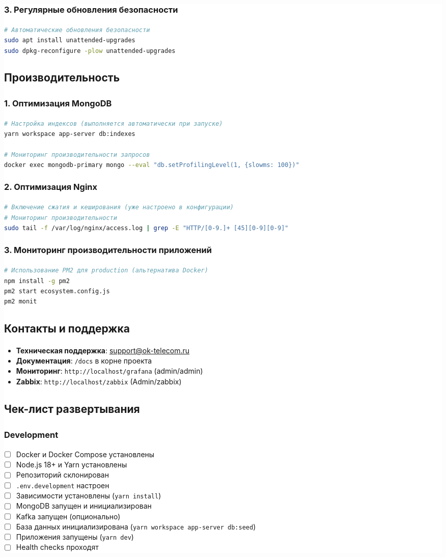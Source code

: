 ### 3. Регулярные обновления безопасности

```bash
# Автоматические обновления безопасности
sudo apt install unattended-upgrades
sudo dpkg-reconfigure -plow unattended-upgrades
```

## Производительность

### 1. Оптимизация MongoDB

```bash
# Настройка индексов (выполняется автоматически при запуске)
yarn workspace app-server db:indexes

# Мониторинг производительности запросов
docker exec mongodb-primary mongo --eval "db.setProfilingLevel(1, {slowms: 100})"
```

### 2. Оптимизация Nginx

```bash
# Включение сжатия и кеширования (уже настроено в конфигурации)
# Мониторинг производительности
sudo tail -f /var/log/nginx/access.log | grep -E "HTTP/[0-9.]+ [45][0-9][0-9]"
```

### 3. Мониторинг производительности приложений

```bash
# Использование PM2 для production (альтернатива Docker)
npm install -g pm2
pm2 start ecosystem.config.js
pm2 monit
```

## Контакты и поддержка

- **Техническая поддержка**: support@ok-telecom.ru
- **Документация**: `/docs` в корне проекта
- **Мониторинг**: `http://localhost/grafana` (admin/admin)
- **Zabbix**: `http://localhost/zabbix` (Admin/zabbix)

## Чек-лист развертывания

### Development
- [ ] Docker и Docker Compose установлены
- [ ] Node.js 18+ и Yarn установлены
- [ ] Репозиторий склонирован
- [ ] `.env.development` настроен
- [ ] Зависимости установлены (`yarn install`)
- [ ] MongoDB запущен и инициализирован
- [ ] Kafka запущен (опционально)
- [ ] База данных инициализирована (`yarn workspace app-server db:seed`)
- [ ] Приложения запущены (`yarn dev`)
- [ ] Health checks проходят

